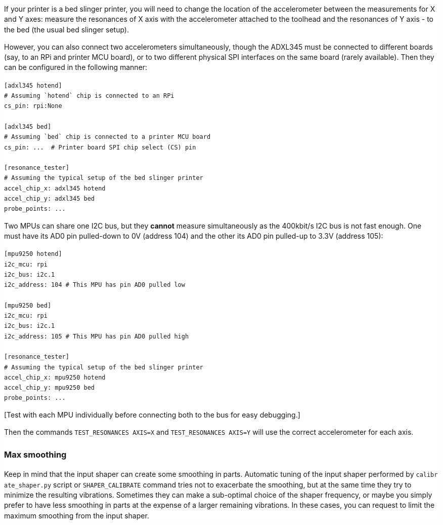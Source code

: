 If your printer is a bed slinger printer, you will need to change the location of the accelerometer between the measurements for X and Y axes: measure the resonances of X axis with the accelerometer attached to the toolhead and the resonances of Y axis - to the bed (the usual bed slinger setup).

However, you can also connect two accelerometers simultaneously, though the ADXL345 must be connected to different boards (say, to an RPi and printer MCU board), or to two different physical SPI interfaces on the same board (rarely available). Then they can be configured in the following manner:

```
[adxl345 hotend]
# Assuming `hotend` chip is connected to an RPi
cs_pin: rpi:None

[adxl345 bed]
# Assuming `bed` chip is connected to a printer MCU board
cs_pin: ...  # Printer board SPI chip select (CS) pin

[resonance_tester]
# Assuming the typical setup of the bed slinger printer
accel_chip_x: adxl345 hotend
accel_chip_y: adxl345 bed
probe_points: ...
```

Two MPUs can share one I2C bus, but they **cannot** measure simultaneously as the 400kbit/s I2C bus is not fast enough. One must have its AD0 pin pulled-down to 0V (address 104) and the other its AD0 pin pulled-up to 3.3V (address 105):

```
[mpu9250 hotend]
i2c_mcu: rpi
i2c_bus: i2c.1
i2c_address: 104 # This MPU has pin AD0 pulled low

[mpu9250 bed]
i2c_mcu: rpi
i2c_bus: i2c.1
i2c_address: 105 # This MPU has pin AD0 pulled high

[resonance_tester]
# Assuming the typical setup of the bed slinger printer
accel_chip_x: mpu9250 hotend
accel_chip_y: mpu9250 bed
probe_points: ...
```

[Test with each MPU individually before connecting both to the bus for easy debugging.]

Then the commands `TEST_RESONANCES AXIS=X` and `TEST_RESONANCES AXIS=Y` will use the correct accelerometer for each axis.

### Max smoothing

Keep in mind that the input shaper can create some smoothing in parts. Automatic tuning of the input shaper performed by `calibrate_shaper.py` script or `SHAPER_CALIBRATE` command tries not to exacerbate the smoothing, but at the same time they try to minimize the resulting vibrations. Sometimes they can make a sub-optimal choice of the shaper frequency, or maybe you simply prefer to have less smoothing in parts at the expense of a larger remaining vibrations. In these cases, you can request to limit the maximum smoothing from the input shaper.
